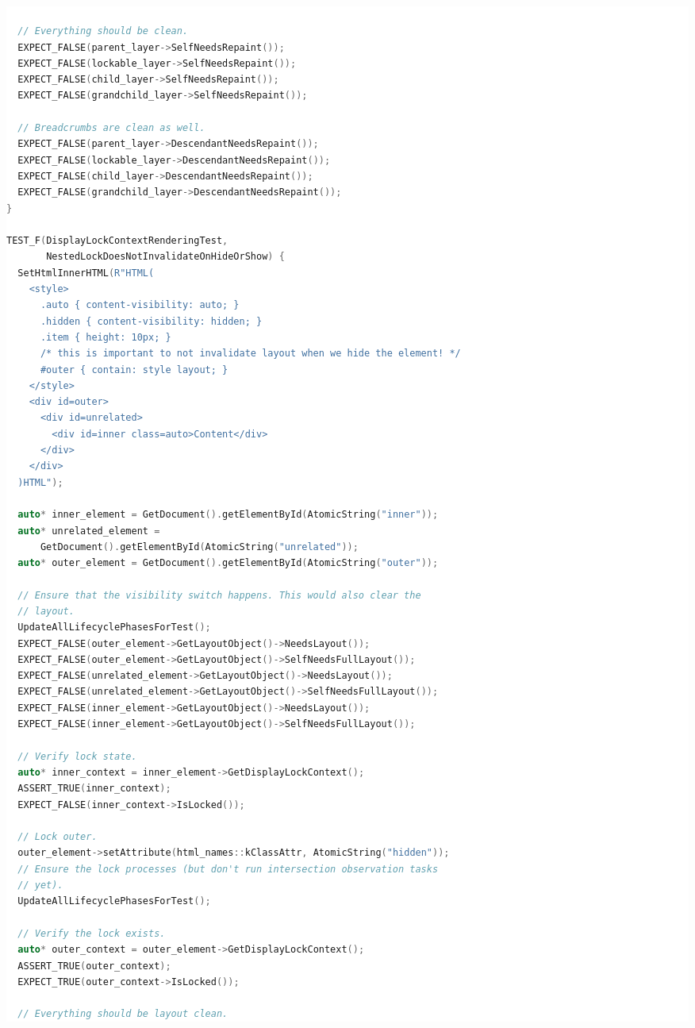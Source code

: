 ```cpp

  // Everything should be clean.
  EXPECT_FALSE(parent_layer->SelfNeedsRepaint());
  EXPECT_FALSE(lockable_layer->SelfNeedsRepaint());
  EXPECT_FALSE(child_layer->SelfNeedsRepaint());
  EXPECT_FALSE(grandchild_layer->SelfNeedsRepaint());

  // Breadcrumbs are clean as well.
  EXPECT_FALSE(parent_layer->DescendantNeedsRepaint());
  EXPECT_FALSE(lockable_layer->DescendantNeedsRepaint());
  EXPECT_FALSE(child_layer->DescendantNeedsRepaint());
  EXPECT_FALSE(grandchild_layer->DescendantNeedsRepaint());
}

TEST_F(DisplayLockContextRenderingTest,
       NestedLockDoesNotInvalidateOnHideOrShow) {
  SetHtmlInnerHTML(R"HTML(
    <style>
      .auto { content-visibility: auto; }
      .hidden { content-visibility: hidden; }
      .item { height: 10px; }
      /* this is important to not invalidate layout when we hide the element! */
      #outer { contain: style layout; }
    </style>
    <div id=outer>
      <div id=unrelated>
        <div id=inner class=auto>Content</div>
      </div>
    </div>
  )HTML");

  auto* inner_element = GetDocument().getElementById(AtomicString("inner"));
  auto* unrelated_element =
      GetDocument().getElementById(AtomicString("unrelated"));
  auto* outer_element = GetDocument().getElementById(AtomicString("outer"));

  // Ensure that the visibility switch happens. This would also clear the
  // layout.
  UpdateAllLifecyclePhasesForTest();
  EXPECT_FALSE(outer_element->GetLayoutObject()->NeedsLayout());
  EXPECT_FALSE(outer_element->GetLayoutObject()->SelfNeedsFullLayout());
  EXPECT_FALSE(unrelated_element->GetLayoutObject()->NeedsLayout());
  EXPECT_FALSE(unrelated_element->GetLayoutObject()->SelfNeedsFullLayout());
  EXPECT_FALSE(inner_element->GetLayoutObject()->NeedsLayout());
  EXPECT_FALSE(inner_element->GetLayoutObject()->SelfNeedsFullLayout());

  // Verify lock state.
  auto* inner_context = inner_element->GetDisplayLockContext();
  ASSERT_TRUE(inner_context);
  EXPECT_FALSE(inner_context->IsLocked());

  // Lock outer.
  outer_element->setAttribute(html_names::kClassAttr, AtomicString("hidden"));
  // Ensure the lock processes (but don't run intersection observation tasks
  // yet).
  UpdateAllLifecyclePhasesForTest();

  // Verify the lock exists.
  auto* outer_context = outer_element->GetDisplayLockContext();
  ASSERT_TRUE(outer_context);
  EXPECT_TRUE(outer_context->IsLocked());

  // Everything should be layout clean.
```
